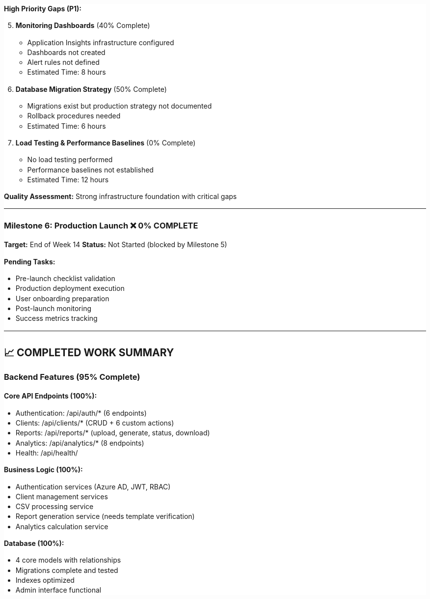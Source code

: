 **High Priority Gaps (P1):**

5. **Monitoring Dashboards** (40% Complete)
   - Application Insights infrastructure configured
   - Dashboards not created
   - Alert rules not defined
   - Estimated Time: 8 hours

6. **Database Migration Strategy** (50% Complete)
   - Migrations exist but production strategy not documented
   - Rollback procedures needed
   - Estimated Time: 6 hours

7. **Load Testing & Performance Baselines** (0% Complete)
   - No load testing performed
   - Performance baselines not established
   - Estimated Time: 12 hours

**Quality Assessment:** Strong infrastructure foundation with critical gaps

---

### Milestone 6: Production Launch ❌ **0% COMPLETE**
**Target:** End of Week 14
**Status:** Not Started (blocked by Milestone 5)

**Pending Tasks:**
- Pre-launch checklist validation
- Production deployment execution
- User onboarding preparation
- Post-launch monitoring
- Success metrics tracking

---

## 📈 COMPLETED WORK SUMMARY

### Backend Features (95% Complete)

**Core API Endpoints (100%):**
- Authentication: /api/auth/* (6 endpoints)
- Clients: /api/clients/* (CRUD + 6 custom actions)
- Reports: /api/reports/* (upload, generate, status, download)
- Analytics: /api/analytics/* (8 endpoints)
- Health: /api/health/

**Business Logic (100%):**
- Authentication services (Azure AD, JWT, RBAC)
- Client management services
- CSV processing service
- Report generation service (needs template verification)
- Analytics calculation service

**Database (100%):**
- 4 core models with relationships
- Migrations complete and tested
- Indexes optimized
- Admin interface functional
